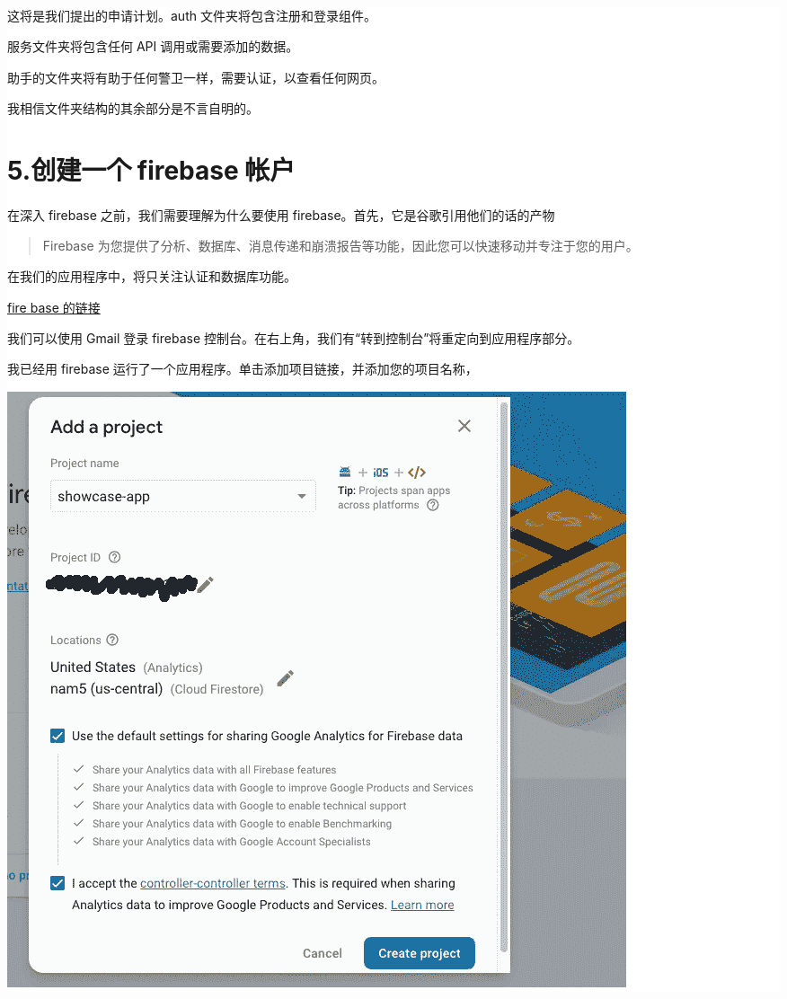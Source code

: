 这将是我们提出的申请计划。auth 文件夹将包含注册和登录组件。

服务文件夹将包含任何 API 调用或需要添加的数据。

助手的文件夹将有助于任何警卫一样，需要认证，以查看任何网页。

我相信文件夹结构的其余部分是不言自明的。

# 5.创建一个 firebase 帐户

在深入 firebase 之前，我们需要理解为什么要使用 firebase。首先，它是谷歌引用他们的话的产物

> Firebase 为您提供了分析、数据库、消息传递和崩溃报告等功能，因此您可以快速移动并专注于您的用户。

在我们的应用程序中，将只关注认证和数据库功能。

[fire base 的链接](https://firebase.google.com/)

我们可以使用 Gmail 登录 firebase 控制台。在右上角，我们有“转到控制台”将重定向到应用程序部分。

我已经用 firebase 运行了一个应用程序。单击添加项目链接，并添加您的项目名称，

![](img/a9a3c2b8d1cd3bb279fb8221d643155b.png)
